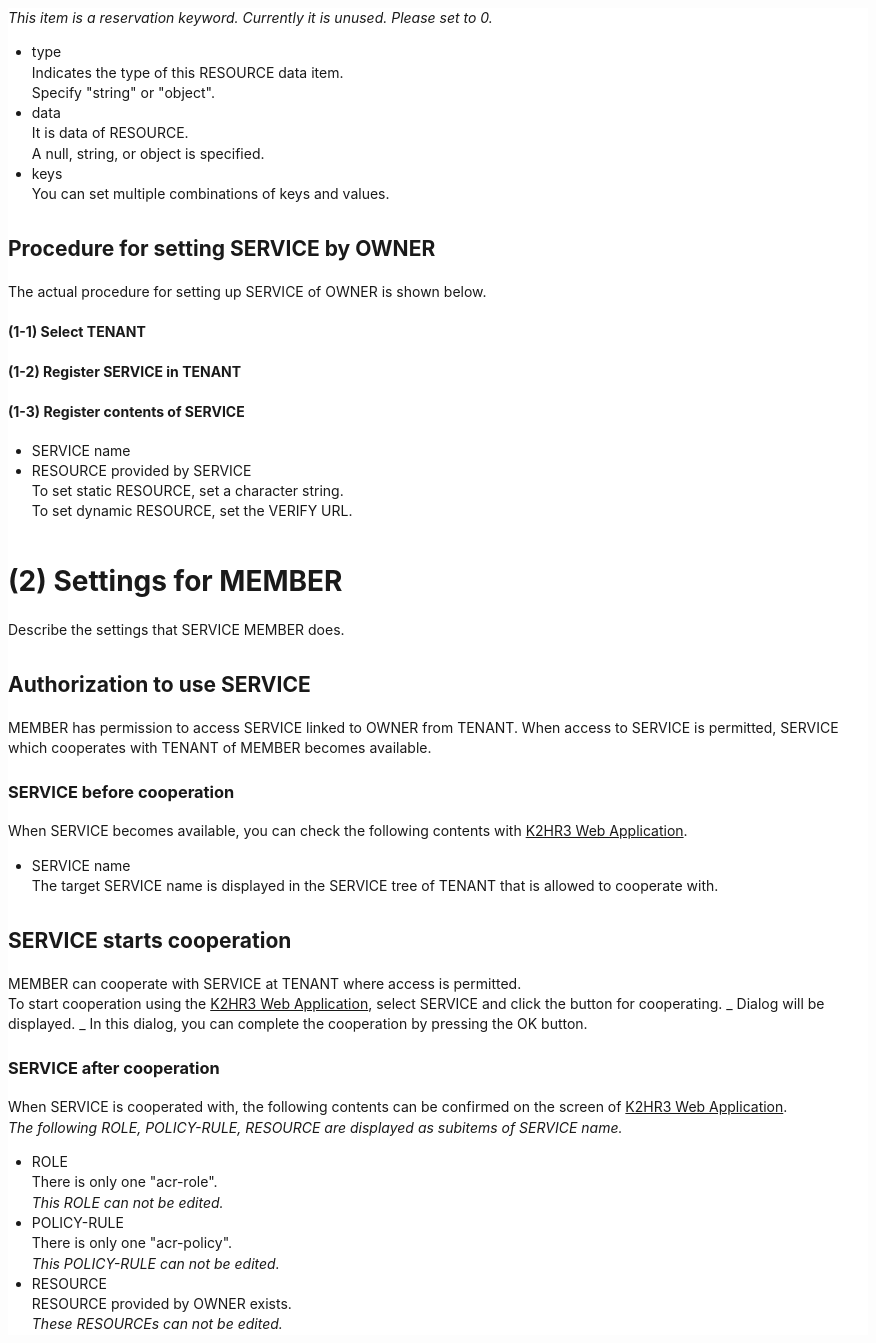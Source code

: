 _This item is a reservation keyword. Currently it is unused. Please set to 0._
- type  
Indicates the type of this RESOURCE data item.  
Specify "string" or "object".
- data  
It is data of RESOURCE.  
A null, string, or object is specified.
- keys  
You can set multiple combinations of keys and values.

## Procedure for setting SERVICE by OWNER
The actual procedure for setting up SERVICE of OWNER is shown below.

#### (1-1) Select TENANT
#### (1-2) Register SERVICE in TENANT
#### (1-3) Register contents of SERVICE
- SERVICE name
- RESOURCE provided by SERVICE  
To set static RESOURCE, set a character string.  
To set dynamic RESOURCE, set the VERIFY URL.

# (2) Settings for MEMBER
Describe the settings that SERVICE MEMBER does.  

## Authorization to use SERVICE
MEMBER has permission to access SERVICE linked to OWNER from TENANT.
When access to SERVICE is permitted, SERVICE which cooperates with TENANT of MEMBER becomes available.

### SERVICE before cooperation
When SERVICE becomes available, you can check the following contents with [K2HR3 Web Application](usage_app.html).

- SERVICE name  
The target SERVICE name is displayed in the SERVICE tree of TENANT that is allowed to cooperate with.

## SERVICE starts cooperation
MEMBER can cooperate with SERVICE at TENANT where access is permitted.  
To start cooperation using the [K2HR3 Web Application](usage_app.html), select SERVICE and click the button for cooperating.
_ Dialog will be displayed. _
In this dialog, you can complete the cooperation by pressing the OK button.

### SERVICE after cooperation
When SERVICE is cooperated with, the following contents can be confirmed on the screen of [K2HR3 Web Application](usage_app.html).  
_The following ROLE, POLICY-RULE, RESOURCE are displayed as subitems of SERVICE name._  
- ROLE  
There is only one "acr-role".  
_This ROLE can not be edited._
- POLICY-RULE  
There is only one "acr-policy".  
_This POLICY-RULE can not be edited._
- RESOURCE  
RESOURCE provided by OWNER exists.  
_These RESOURCEs can not be edited._
